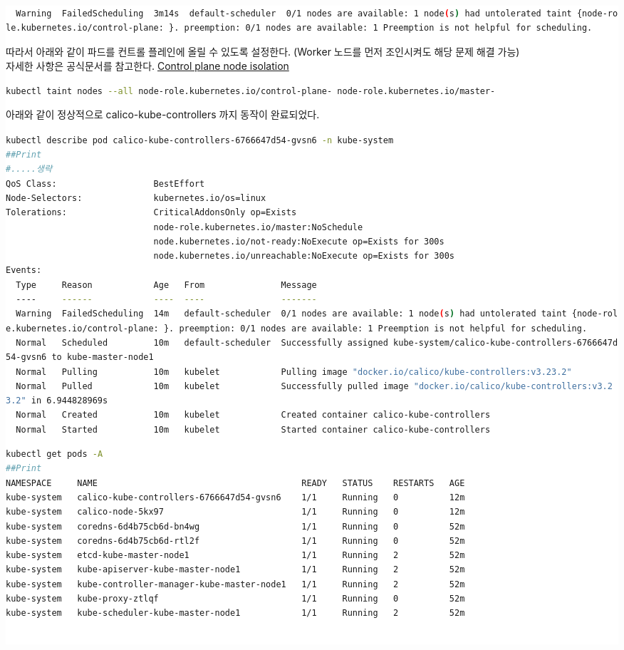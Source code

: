 ```bash
  Warning  FailedScheduling  3m14s  default-scheduler  0/1 nodes are available: 1 node(s) had untolerated taint {node-role.kubernetes.io/control-plane: }. preemption: 0/1 nodes are available: 1 Preemption is not helpful for scheduling.
```

따라서 아래와 같이 파드를 컨트롤 플레인에 올릴 수 있도록 설정한다. (Worker 노드를 먼저 조인시켜도 해당 문제 해결 가능)  
자세한 사항은 공식문서를 참고한다. [Control plane node isolation](https://17billion.github.io/kubernetes/2019/04/24/kubernetes_control_plane_working.html)  
```bash
kubectl taint nodes --all node-role.kubernetes.io/control-plane- node-role.kubernetes.io/master-
```

아래와 같이 정상적으로 calico-kube-controllers 까지 동작이 완료되었다.  
```bash
kubectl describe pod calico-kube-controllers-6766647d54-gvsn6 -n kube-system
##Print
#.....생략
QoS Class:                   BestEffort
Node-Selectors:              kubernetes.io/os=linux
Tolerations:                 CriticalAddonsOnly op=Exists
                             node-role.kubernetes.io/master:NoSchedule
                             node.kubernetes.io/not-ready:NoExecute op=Exists for 300s
                             node.kubernetes.io/unreachable:NoExecute op=Exists for 300s
Events:
  Type     Reason            Age   From               Message
  ----     ------            ----  ----               -------
  Warning  FailedScheduling  14m   default-scheduler  0/1 nodes are available: 1 node(s) had untolerated taint {node-role.kubernetes.io/control-plane: }. preemption: 0/1 nodes are available: 1 Preemption is not helpful for scheduling.
  Normal   Scheduled         10m   default-scheduler  Successfully assigned kube-system/calico-kube-controllers-6766647d54-gvsn6 to kube-master-node1
  Normal   Pulling           10m   kubelet            Pulling image "docker.io/calico/kube-controllers:v3.23.2"
  Normal   Pulled            10m   kubelet            Successfully pulled image "docker.io/calico/kube-controllers:v3.23.2" in 6.944828969s
  Normal   Created           10m   kubelet            Created container calico-kube-controllers
  Normal   Started           10m   kubelet            Started container calico-kube-controllers
```
```bash
kubectl get pods -A
##Print
NAMESPACE     NAME                                        READY   STATUS    RESTARTS   AGE
kube-system   calico-kube-controllers-6766647d54-gvsn6    1/1     Running   0          12m
kube-system   calico-node-5kx97                           1/1     Running   0          12m
kube-system   coredns-6d4b75cb6d-bn4wg                    1/1     Running   0          52m
kube-system   coredns-6d4b75cb6d-rtl2f                    1/1     Running   0          52m
kube-system   etcd-kube-master-node1                      1/1     Running   2          52m
kube-system   kube-apiserver-kube-master-node1            1/1     Running   2          52m
kube-system   kube-controller-manager-kube-master-node1   1/1     Running   2          52m
kube-system   kube-proxy-ztlqf                            1/1     Running   0          52m
kube-system   kube-scheduler-kube-master-node1            1/1     Running   2          52m
```
<br>
